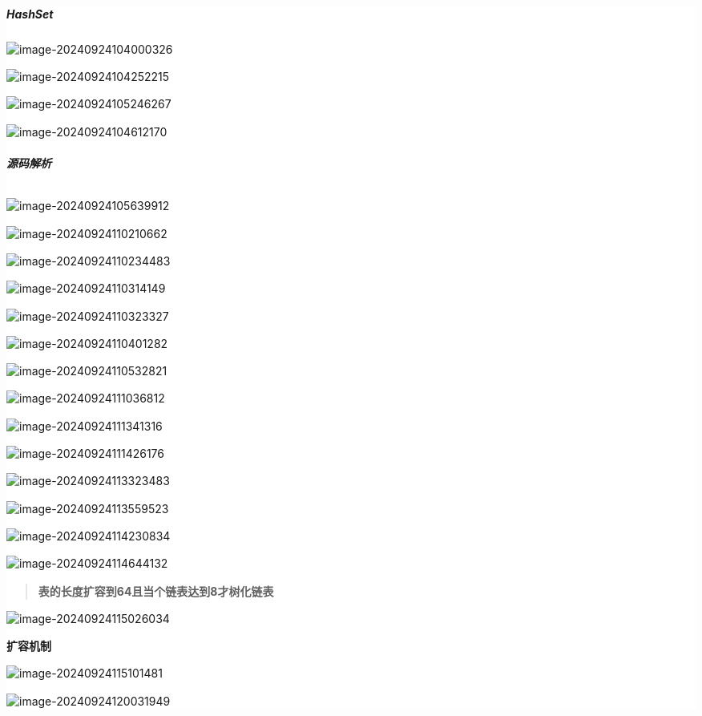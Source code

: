 ##### **HashSet**

![image-20240924104000326](https://mygithubcdn.educatedtest.eu.org/gh/mycodeoen/MyPicture@main/blog/202409241040529.png)

![image-20240924104252215](https://mygithubcdn.educatedtest.eu.org/gh/mycodeoen/MyPicture@main/blog/202409241042346.png)

![image-20240924105246267](https://mygithubcdn.educatedtest.eu.org/gh/mycodeoen/MyPicture@main/blog/202409241052416.png)

![image-20240924104612170](https://mygithubcdn.educatedtest.eu.org/gh/mycodeoen/MyPicture@main/blog/202409241046315.png)

###### **源码解析**

![image-20240924105639912](https://mygithubcdn.educatedtest.eu.org/gh/mycodeoen/MyPicture@main/blog/202409241056061.png)

![image-20240924110210662](https://mygithubcdn.educatedtest.eu.org/gh/mycodeoen/MyPicture@main/blog/202409241102837.png)

![image-20240924110234483](https://mygithubcdn.educatedtest.eu.org/gh/mycodeoen/MyPicture@main/blog/202409241102611.png)

![image-20240924110314149](https://mygithubcdn.educatedtest.eu.org/gh/mycodeoen/MyPicture@main/blog/202409241103269.png)

![image-20240924110323327](https://mygithubcdn.educatedtest.eu.org/gh/mycodeoen/MyPicture@main/blog/202409241103452.png)

![image-20240924110401282](https://mygithubcdn.educatedtest.eu.org/gh/mycodeoen/MyPicture@main/blog/202409241104420.png)

![image-20240924110532821](https://mygithubcdn.educatedtest.eu.org/gh/mycodeoen/MyPicture@main/blog/202409241105969.png)

![image-20240924111036812](https://mygithubcdn.educatedtest.eu.org/gh/mycodeoen/MyPicture@main/blog/202409241110955.png)

![image-20240924111341316](https://mygithubcdn.educatedtest.eu.org/gh/mycodeoen/MyPicture@main/blog/202409241113462.png)

![image-20240924111426176](https://mygithubcdn.educatedtest.eu.org/gh/mycodeoen/MyPicture@main/blog/202409241114311.png)

![image-20240924113323483](https://mygithubcdn.educatedtest.eu.org/gh/mycodeoen/MyPicture@main/blog/202409241133672.png)

![image-20240924113559523](https://mygithubcdn.educatedtest.eu.org/gh/mycodeoen/MyPicture@main/blog/202409241135651.png)

![image-20240924114230834](https://mygithubcdn.educatedtest.eu.org/gh/mycodeoen/MyPicture@main/blog/202409241142992.png)

![image-20240924114644132](https://mygithubcdn.educatedtest.eu.org/gh/mycodeoen/MyPicture@main/blog/202409241146282.png)

> **表的长度扩容到64且当个链表达到8才树化链表**

![image-20240924115026034](https://mygithubcdn.educatedtest.eu.org/gh/mycodeoen/MyPicture@main/blog/202409241150179.png)

**扩容机制**

![image-20240924115101481](https://mygithubcdn.educatedtest.eu.org/gh/mycodeoen/MyPicture@main/blog/202409241151648.png)

![image-20240924120031949](https://mygithubcdn.educatedtest.eu.org/gh/mycodeoen/MyPicture@main/blog/202409241200096.png)
